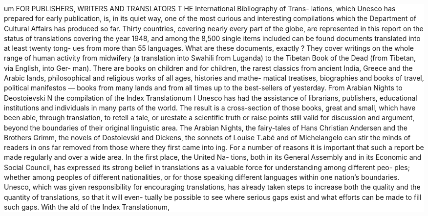 um 
FOR PUBLISHERS, 
WRITERS AND TRANSLATORS 
T HE International Bibliography of Trans- 
lations, which Unesco has prepared for 
early publication, is, in its quiet way, one 
of the most curious and interesting 
compilations which the Department of Cultural 
Affairs has produced so far. Thirty countries, 
covering nearly every part of the globe, are 
represented in this report on the status of 
translations covering the year 1948, and among 
the 8,500 single items included can be found 
documents translated into at least twenty tong- 
ues from more than 55 languages. 
What are these documents, exactly ? They 
cover writings on the whole range of human 
activity from midwifery (a translation into 
Swahili from Luganda) to the Tibetan Book of 
the Dead (from Tibetan, via English, into Ger- 
man). There are books on children and for 
children, the rarest classics from ancient India, 
Greece and the Arabic lands, philosophical and 
religious works of all ages, histories and mathe- 
matical treatises, biographies and books of 
travel, political manifestos — books from many 
lands and from all times up to the best-sellers 
of yesterday. 
From Arabian Nights 
to Deostoievski 
N the compilation of the Index Translationum 
I Unesco has had the assistance of librarians, 
publishers, educational institutions and 
individuals in many parts of the world. The 
result is a cross-section of those books, great 
and small, which have been able, through 
translation, to retell a tale, or urestate a 
scientific truth or raise points still valid 
for discussion and argument, beyond the 
boundaries of their original linguistic area. 
The Arabian Nights, the fairy-tales of Hans 
Christian Andersen and the Brothers Grimm, 
the novels of Dostoievski and Dickens, the 
sonnets of Louise T.abé and of Michelangelo 
can stir the minds of readers in ons far 
removed from those where they first came into 
ing. 
For a number of reasons it is important that 
such a report be made regularly and over a 
wide area. In the first place, the United Na- 
tions, both in its General Assembly and in 
its Economic and Social Council, has expressed 
its strong belief in translations as a valuable 
force for understanding among different peo- 
ples; whether among peoples of different 
nationalities, or for those speaking different 
languages within one nation’s boundaries. 
Unesco, which was given responsibility for 
encouraging translations, has already taken 
steps to increase both the quality and the 
quantity of translations, so that it will even- 
tually be possible to see where serious gaps 
exist and what efforts can be made to fill such 
gaps. With the ald of the Index Translationum, 